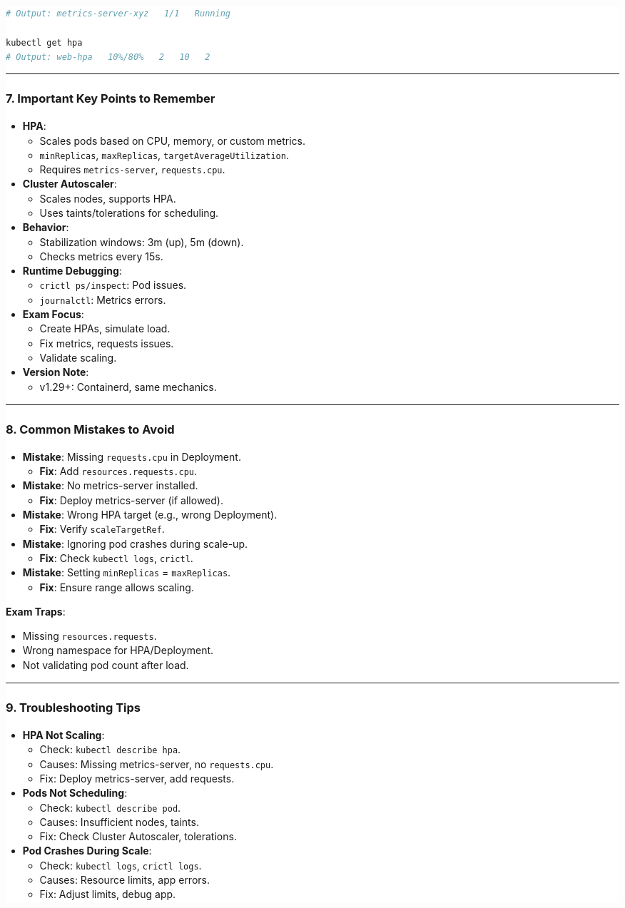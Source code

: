 ```bash
# Output: metrics-server-xyz   1/1   Running

kubectl get hpa
# Output: web-hpa   10%/80%   2   10   2
```

---

### 7. Important Key Points to Remember
- **HPA**:
  - Scales pods based on CPU, memory, or custom metrics.
  - `minReplicas`, `maxReplicas`, `targetAverageUtilization`.
  - Requires `metrics-server`, `requests.cpu`.
- **Cluster Autoscaler**:
  - Scales nodes, supports HPA.
  - Uses taints/tolerations for scheduling.
- **Behavior**:
  - Stabilization windows: 3m (up), 5m (down).
  - Checks metrics every 15s.
- **Runtime Debugging**:
  - `crictl ps/inspect`: Pod issues.
  - `journalctl`: Metrics errors.
- **Exam Focus**:
  - Create HPAs, simulate load.
  - Fix metrics, requests issues.
  - Validate scaling.
- **Version Note**:
  - v1.29+: Containerd, same mechanics.

---

### 8. Common Mistakes to Avoid
- **Mistake**: Missing `requests.cpu` in Deployment.
  - **Fix**: Add `resources.requests.cpu`.
- **Mistake**: No metrics-server installed.
  - **Fix**: Deploy metrics-server (if allowed).
- **Mistake**: Wrong HPA target (e.g., wrong Deployment).
  - **Fix**: Verify `scaleTargetRef`.
- **Mistake**: Ignoring pod crashes during scale-up.
  - **Fix**: Check `kubectl logs`, `crictl`.
- **Mistake**: Setting `minReplicas` = `maxReplicas`.
  - **Fix**: Ensure range allows scaling.

**Exam Traps**:
- Missing `resources.requests`.
- Wrong namespace for HPA/Deployment.
- Not validating pod count after load.

---

### 9. Troubleshooting Tips
- **HPA Not Scaling**:
  - Check: `kubectl describe hpa`.
  - Causes: Missing metrics-server, no `requests.cpu`.
  - Fix: Deploy metrics-server, add requests.
- **Pods Not Scheduling**:
  - Check: `kubectl describe pod`.
  - Causes: Insufficient nodes, taints.
  - Fix: Check Cluster Autoscaler, tolerations.
- **Pod Crashes During Scale**:
  - Check: `kubectl logs`, `crictl logs`.
  - Causes: Resource limits, app errors.
  - Fix: Adjust limits, debug app.